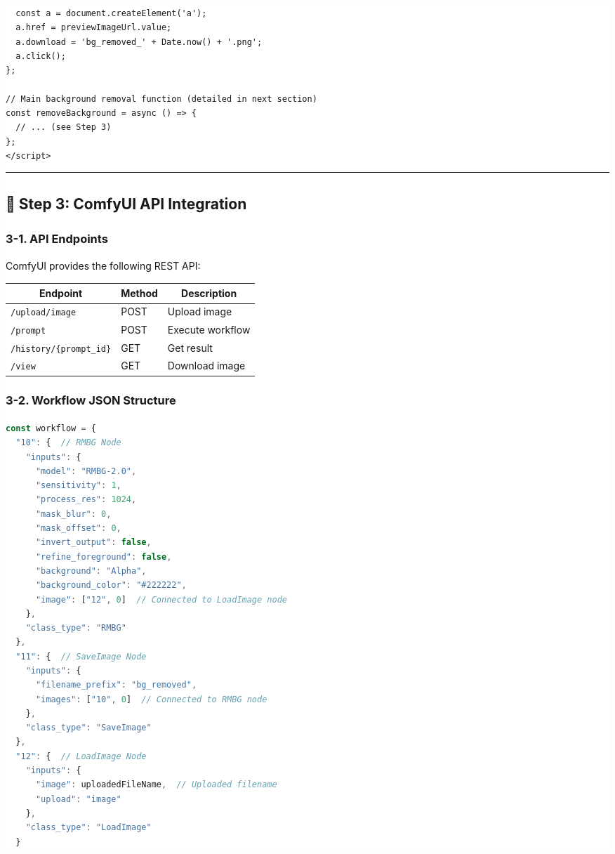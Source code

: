 ```vue
  const a = document.createElement('a');
  a.href = previewImageUrl.value;
  a.download = 'bg_removed_' + Date.now() + '.png';
  a.click();
};

// Main background removal function (detailed in next section)
const removeBackground = async () => {
  // ... (see Step 3)
};
</script>
```

---

## 🔗 Step 3: ComfyUI API Integration

### 3-1. API Endpoints

ComfyUI provides the following REST API:

| Endpoint | Method | Description |
|----------|--------|-------------|
| `/upload/image` | POST | Upload image |
| `/prompt` | POST | Execute workflow |
| `/history/{prompt_id}` | GET | Get result |
| `/view` | GET | Download image |

### 3-2. Workflow JSON Structure

```javascript
const workflow = {
  "10": {  // RMBG Node
    "inputs": {
      "model": "RMBG-2.0",
      "sensitivity": 1,
      "process_res": 1024,
      "mask_blur": 0,
      "mask_offset": 0,
      "invert_output": false,
      "refine_foreground": false,
      "background": "Alpha",
      "background_color": "#222222",
      "image": ["12", 0]  // Connected to LoadImage node
    },
    "class_type": "RMBG"
  },
  "11": {  // SaveImage Node
    "inputs": {
      "filename_prefix": "bg_removed",
      "images": ["10", 0]  // Connected to RMBG node
    },
    "class_type": "SaveImage"
  },
  "12": {  // LoadImage Node
    "inputs": {
      "image": uploadedFileName,  // Uploaded filename
      "upload": "image"
    },
    "class_type": "LoadImage"
  }
```